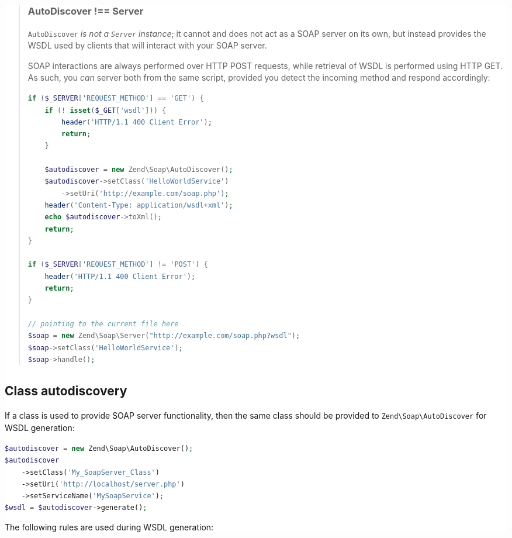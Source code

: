 > ### AutoDiscover !== Server
>
> `AutoDiscover` *is not a `Server` instance*; it cannot and does not act as a
> SOAP server on its own, but instead provides the WSDL used by clients that
> will interact with your SOAP server.
>
> SOAP interactions are always performed over HTTP POST requests, while
> retrieval of WSDL is performed using HTTP GET. As such, you *can* server both
> from the same script, provided you detect the incoming method and respond
> accordingly:
>
> ```php
> if ($_SERVER['REQUEST_METHOD'] == 'GET') {
>     if (! isset($_GET['wsdl'])) {
>         header('HTTP/1.1 400 Client Error');
>         return;
>     }
>
>     $autodiscover = new Zend\Soap\AutoDiscover();
>     $autodiscover->setClass('HelloWorldService')
>         ->setUri('http://example.com/soap.php');
>     header('Content-Type: application/wsdl+xml');
>     echo $autodiscover->toXml();
>     return;
> }
>
> if ($_SERVER['REQUEST_METHOD'] != 'POST') {
>     header('HTTP/1.1 400 Client Error');
>     return;
> }
>
> // pointing to the current file here
> $soap = new Zend\Soap\Server("http://example.com/soap.php?wsdl");
> $soap->setClass('HelloWorldService');
> $soap->handle();
> ```

## Class autodiscovery

If a class is used to provide SOAP server functionality, then the same class
should be provided to `Zend\Soap\AutoDiscover` for WSDL generation:

```php
$autodiscover = new Zend\Soap\AutoDiscover();
$autodiscover
    ->setClass('My_SoapServer_Class')
    ->setUri('http://localhost/server.php')
    ->setServiceName('MySoapService');
$wsdl = $autodiscover->generate();
```

The following rules are used during WSDL generation:
